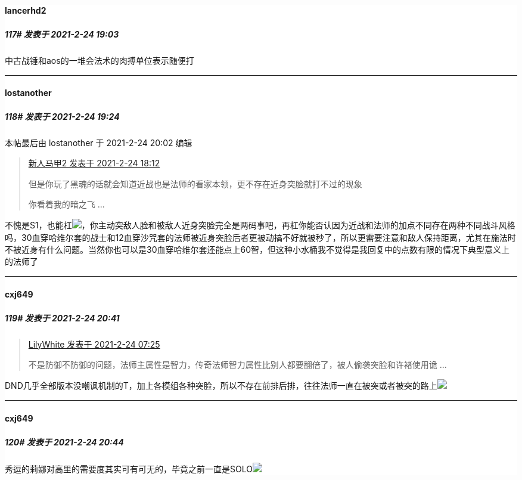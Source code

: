 ####  lancerhd2  
##### 117#       发表于 2021-2-24 19:03




中古战锤和aos的一堆会法术的肉搏单位表示随便打







*****

####  lostanother  
##### 118#       发表于 2021-2-24 19:24



 本帖最后由 lostanother 于 2021-2-24 20:02 编辑 
<blockquote><a href="httphttps://bbs.saraba1st.com/2b/forum.php?mod=redirect&amp;goto=findpost&amp;pid=50428936&amp;ptid=1989221" target="_blank">新人马甲2 发表于 2021-2-24 18:12</a>

但是你玩了黑魂的话就会知道近战也是法师的看家本领，更不存在近身突脸就打不过的现象

你看着我的暗之飞 ...</blockquote>
不愧是S1，也能杠<img src="https://static.saraba1st.com/image/smiley/face2017/227.gif" referrerpolicy="no-referrer">，你主动突敌人脸和被敌人近身突脸完全是两码事吧，再杠你能否认因为近战和法师的加点不同存在两种不同战斗风格吗，30血穿哈维尔套的战士和12血穿沙咒套的法师被近身突脸后者更被动搞不好就被秒了，所以更需要注意和敌人保持距离，尤其在施法时不被近身有什么问题。当然你也可以是30血穿哈维尔套还能点上60智，但这种小水桶我不觉得是我回复中的点数有限的情况下典型意义上的法师了







*****

####  cxj649  
##### 119#       发表于 2021-2-24 20:41



<blockquote><a href="httphttps://bbs.saraba1st.com/2b/forum.php?mod=redirect&amp;goto=findpost&amp;pid=50422928&amp;ptid=1989221" target="_blank">LilyWhite 发表于 2021-2-24 07:25</a>

不是防御不防御的问题，法师主属性是智力，传奇法师智力属性比别人都要翻倍了，被人偷袭突脸和许褚使用诡 ...</blockquote>
DND几乎全部版本没嘲讽机制的T，加上各模组各种突脸，所以不存在前排后排，往往法师一直在被突或者被突的路上<img src="https://static.saraba1st.com/image/smiley/face2017/245.png" referrerpolicy="no-referrer">







*****

####  cxj649  
##### 120#       发表于 2021-2-24 20:44




秀逗的莉娜对高里的需要度其实可有可无的，毕竟之前一直是SOLO<img src="https://static.saraba1st.com/image/smiley/face2017/067.png" referrerpolicy="no-referrer">
